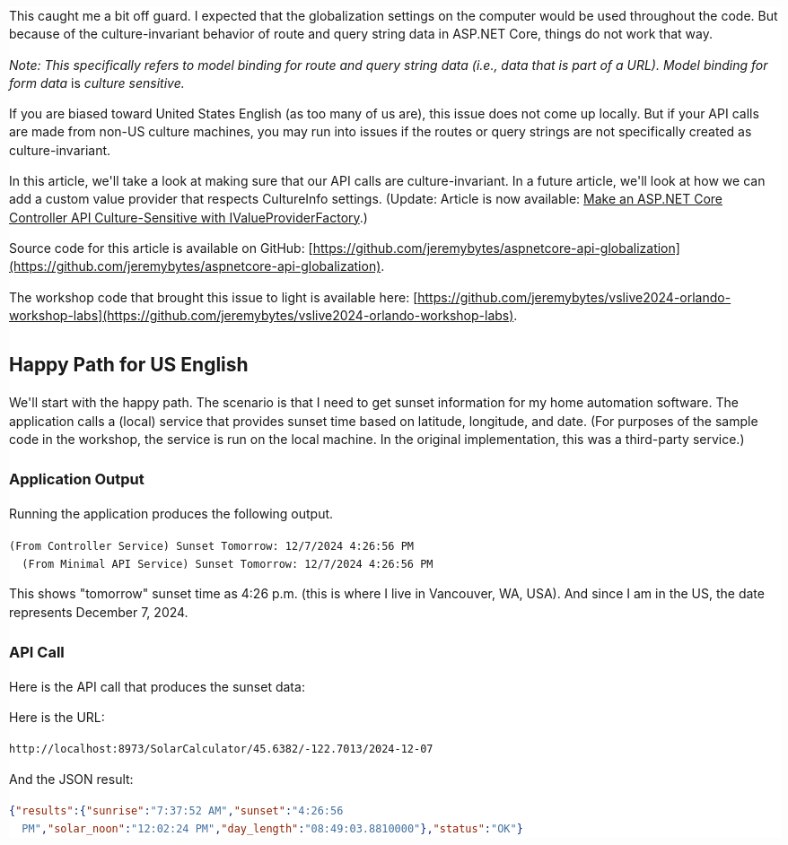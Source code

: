 This caught me a bit off guard. I expected that the globalization settings on the computer would be used throughout the code. But because of the culture-invariant behavior of route and query string data in ASP.NET Core, things do not work that way.

*Note: This specifically refers to model binding for route and query string data (i.e., data that is part of a URL). Model binding for form data* is *culture sensitive.*

If you are biased toward United States English (as too many of us are), this issue does not come up locally. But if your API calls are made from non-US culture machines, you may run into issues if the routes or query strings are not specifically created as culture-invariant.

In this article, we'll take a look at making sure that our API calls are culture-invariant. In a future article, we'll look at how we can add a custom value provider that respects CultureInfo settings. (Update: Article is now available: [Make an ASP.NET Core Controller API Culture-Sensitive with IValueProviderFactory](https://jeremybytes.blogspot.com/2024/12/make-aspnet-core-controller-api-culture.html).)

Source code for this article is available on GitHub: [https://github.com/jeremybytes/aspnetcore-api-globalization](https://github.com/jeremybytes/aspnetcore-api-globalization).

The workshop code that brought this issue to light is available here: [https://github.com/jeremybytes/vslive2024-orlando-workshop-labs](https://github.com/jeremybytes/vslive2024-orlando-workshop-labs).

## Happy Path for US English

We'll start with the happy path. The scenario is that I need to get sunset information for my home automation software. The application calls a (local) service that provides sunset time based on latitude, longitude, and date. (For purposes of the sample code in the workshop, the service is run on the local machine. In the original implementation, this was a third-party service.)

### Application Output

Running the application produces the following output.

```
(From Controller Service) Sunset Tomorrow: 12/7/2024 4:26:56 PM
  (From Minimal API Service) Sunset Tomorrow: 12/7/2024 4:26:56 PM
```

This shows "tomorrow" sunset time as 4:26 p.m. (this is where I live in Vancouver, WA, USA). And since I am in the US, the date represents December 7, 2024.

### API Call

Here is the API call that produces the sunset data:

Here is the URL:
```
http://localhost:8973/SolarCalculator/45.6382/-122.7013/2024-12-07
```

And the JSON result:

```json
{"results":{"sunrise":"7:37:52 AM","sunset":"4:26:56
  PM","solar_noon":"12:02:24 PM","day_length":"08:49:03.8810000"},"status":"OK"}
```
